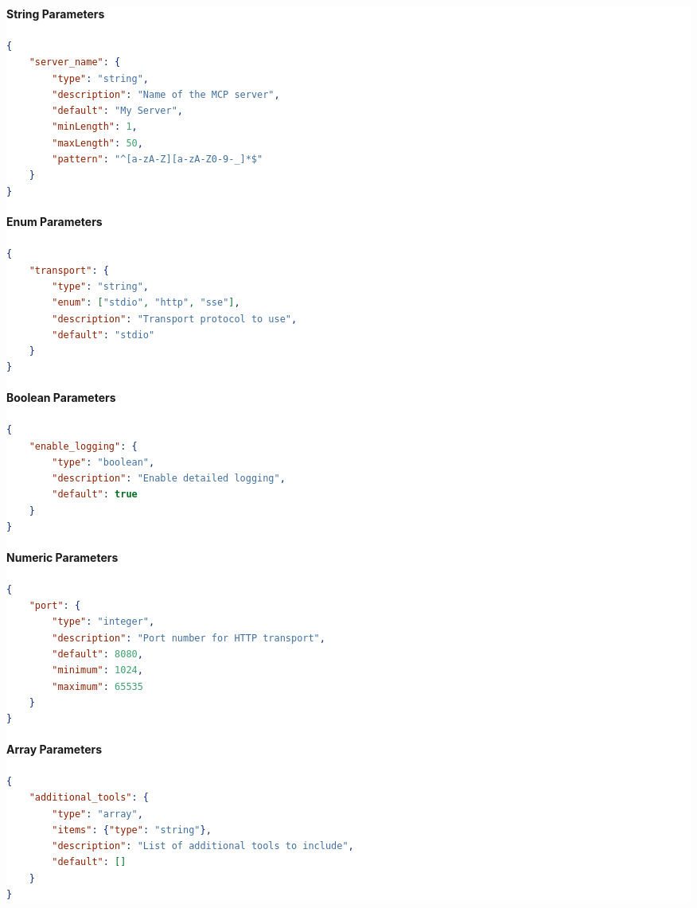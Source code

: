 #### String Parameters
```json
{
    "server_name": {
        "type": "string",
        "description": "Name of the MCP server",
        "default": "My Server",
        "minLength": 1,
        "maxLength": 50,
        "pattern": "^[a-zA-Z][a-zA-Z0-9-_]*$"
    }
}
```

#### Enum Parameters
```json
{
    "transport": {
        "type": "string",
        "enum": ["stdio", "http", "sse"],
        "description": "Transport protocol to use",
        "default": "stdio"
    }
}
```

#### Boolean Parameters
```json
{
    "enable_logging": {
        "type": "boolean",
        "description": "Enable detailed logging",
        "default": true
    }
}
```

#### Numeric Parameters
```json
{
    "port": {
        "type": "integer",
        "description": "Port number for HTTP transport",
        "default": 8080,
        "minimum": 1024,
        "maximum": 65535
    }
}
```

#### Array Parameters
```json
{
    "additional_tools": {
        "type": "array",
        "items": {"type": "string"},
        "description": "List of additional tools to include",
        "default": []
    }
}
```
